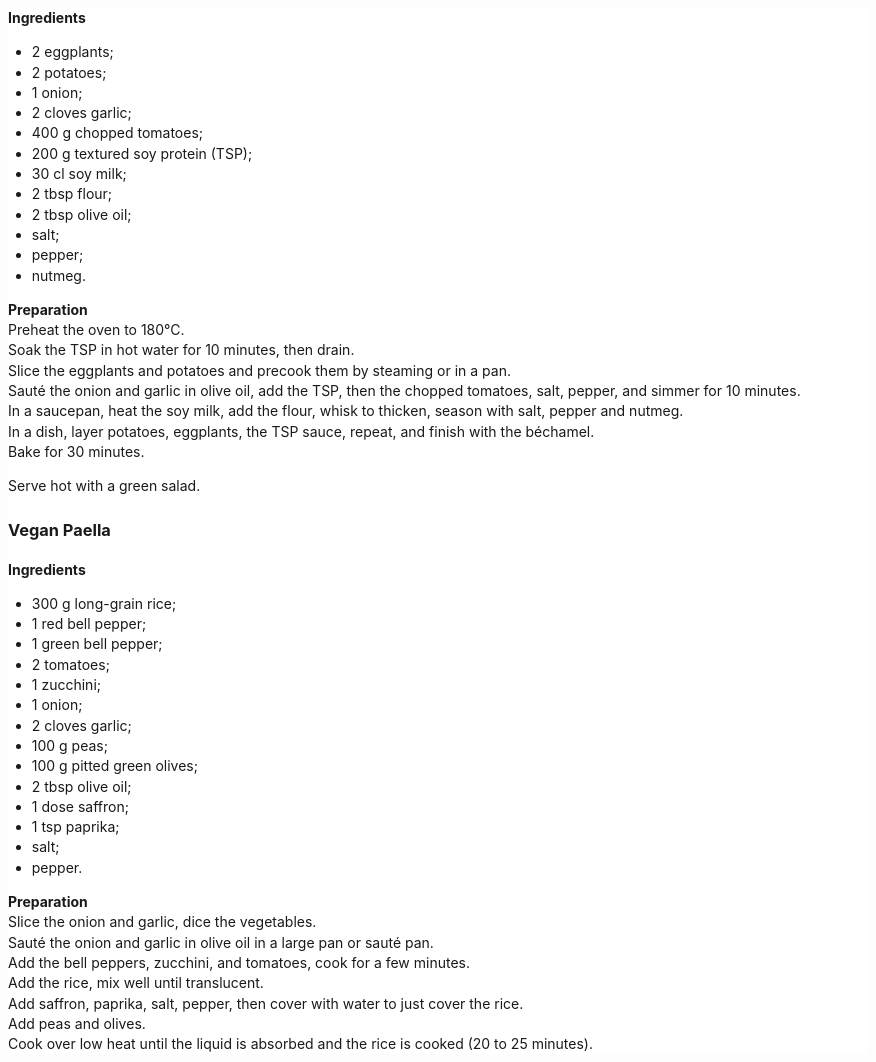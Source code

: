 **Ingredients**
- 2 eggplants;  
- 2 potatoes;  
- 1 onion;  
- 2 cloves garlic;  
- 400 g chopped tomatoes;  
- 200 g textured soy protein (TSP);  
- 30 cl soy milk;  
- 2 tbsp flour;  
- 2 tbsp olive oil;  
- salt;  
- pepper;  
- nutmeg.

**Preparation**  
Preheat the oven to 180°C.  
Soak the TSP in hot water for 10 minutes, then drain.  
Slice the eggplants and potatoes and precook them by steaming or in a pan.  
Sauté the onion and garlic in olive oil, add the TSP, then the chopped tomatoes, salt, pepper, and simmer for 10 minutes.  
In a saucepan, heat the soy milk, add the flour, whisk to thicken, season with salt, pepper and nutmeg.  
In a dish, layer potatoes, eggplants, the TSP sauce, repeat, and finish with the béchamel.  
Bake for 30 minutes.  

Serve hot with a green salad.

### Vegan Paella

**Ingredients**
- 300 g long-grain rice;  
- 1 red bell pepper;  
- 1 green bell pepper;  
- 2 tomatoes;  
- 1 zucchini;  
- 1 onion;  
- 2 cloves garlic;  
- 100 g peas;  
- 100 g pitted green olives;  
- 2 tbsp olive oil;  
- 1 dose saffron;  
- 1 tsp paprika;  
- salt;  
- pepper.

**Preparation**  
Slice the onion and garlic, dice the vegetables.  
Sauté the onion and garlic in olive oil in a large pan or sauté pan.  
Add the bell peppers, zucchini, and tomatoes, cook for a few minutes.  
Add the rice, mix well until translucent.  
Add saffron, paprika, salt, pepper, then cover with water to just cover the rice.  
Add peas and olives.  
Cook over low heat until the liquid is absorbed and the rice is cooked (20 to 25 minutes).  
